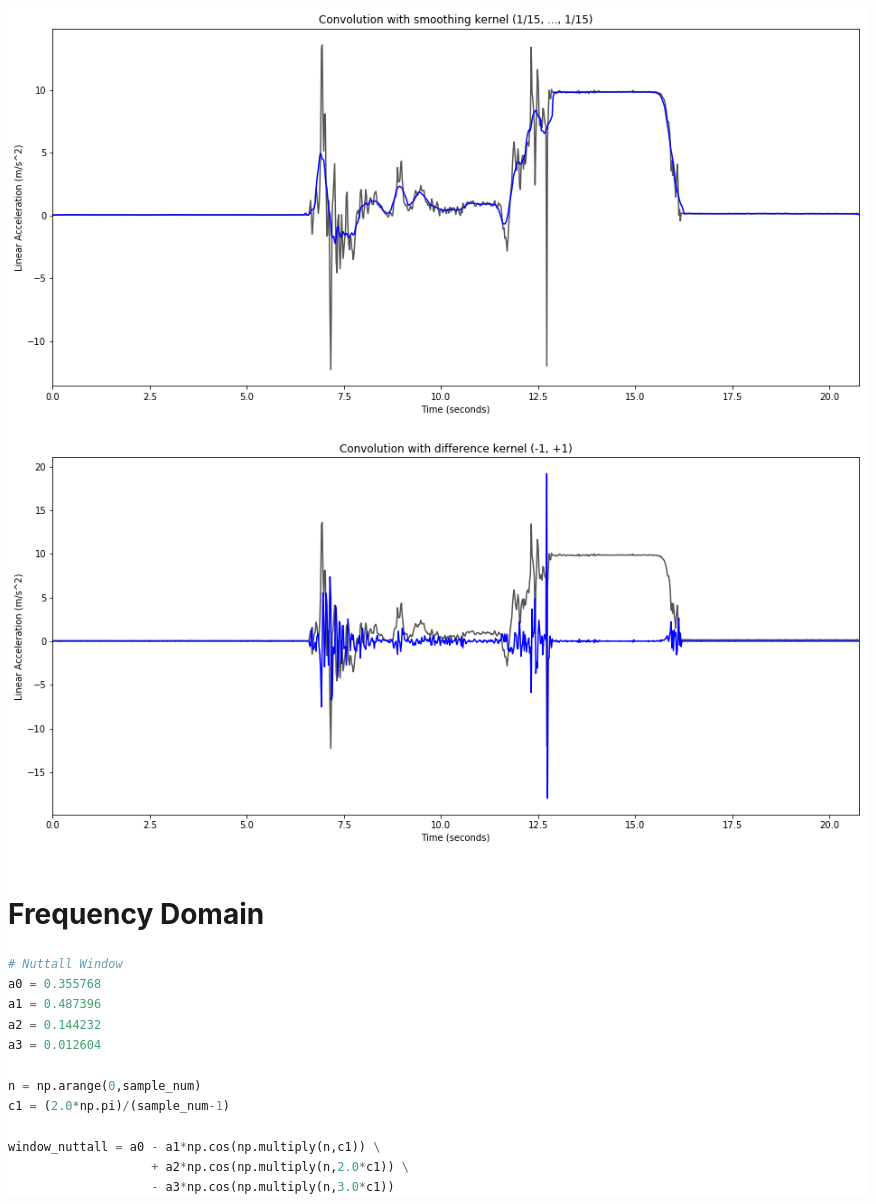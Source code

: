 ![png](/img/signal_processing_output_20_0.png)


# Frequency Domain


```python
# Nuttall Window
a0 = 0.355768
a1 = 0.487396
a2 = 0.144232
a3 = 0.012604

n = np.arange(0,sample_num)
c1 = (2.0*np.pi)/(sample_num-1)

window_nuttall = a0 - a1*np.cos(np.multiply(n,c1)) \
                    + a2*np.cos(np.multiply(n,2.0*c1)) \
                    - a3*np.cos(np.multiply(n,3.0*c1))
```
